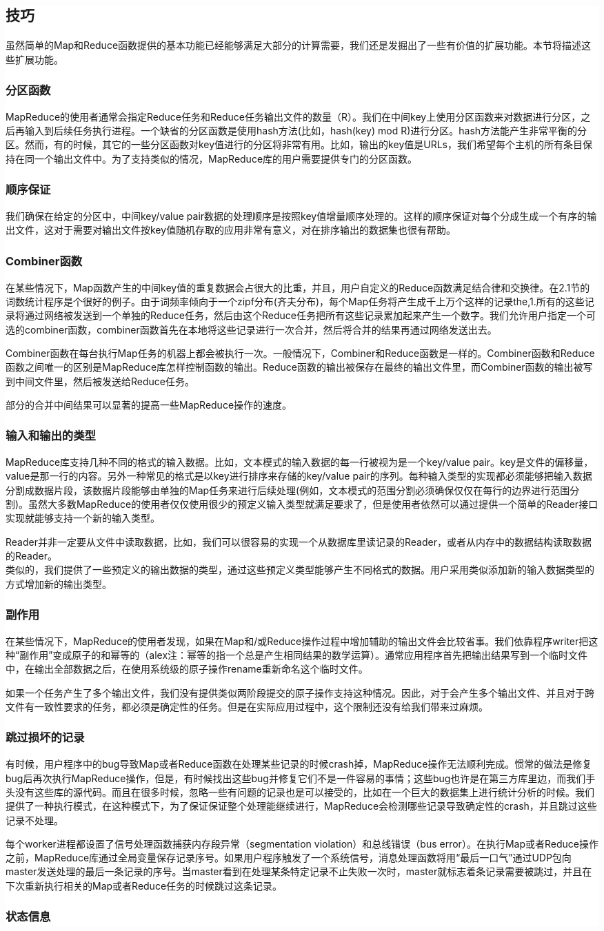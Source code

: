 ## 技巧

虽然简单的Map和Reduce函数提供的基本功能已经能够满足大部分的计算需要，我们还是发掘出了一些有价值的扩展功能。本节将描述这些扩展功能。

### 分区函数

MapReduce的使用者通常会指定Reduce任务和Reduce任务输出文件的数量（R）。我们在中间key上使用分区函数来对数据进行分区，之后再输入到后续任务执行进程。一个缺省的分区函数是使用hash方法(比如，hash(key) mod R)进行分区。hash方法能产生非常平衡的分区。然而，有的时候，其它的一些分区函数对key值进行的分区将非常有用。比如，输出的key值是URLs，我们希望每个主机的所有条目保持在同一个输出文件中。为了支持类似的情况，MapReduce库的用户需要提供专门的分区函数。

### 顺序保证

我们确保在给定的分区中，中间key/value pair数据的处理顺序是按照key值增量顺序处理的。这样的顺序保证对每个分成生成一个有序的输出文件，这对于需要对输出文件按key值随机存取的应用非常有意义，对在排序输出的数据集也很有帮助。

### Combiner函数

在某些情况下，Map函数产生的中间key值的重复数据会占很大的比重，并且，用户自定义的Reduce函数满足结合律和交换律。在2.1节的词数统计程序是个很好的例子。由于词频率倾向于一个zipf分布(齐夫分布)，每个Map任务将产生成千上万个这样的记录the,1.所有的这些记录将通过网络被发送到一个单独的Reduce任务，然后由这个Reduce任务把所有这些记录累加起来产生一个数字。我们允许用户指定一个可选的combiner函数，combiner函数首先在本地将这些记录进行一次合并，然后将合并的结果再通过网络发送出去。

Combiner函数在每台执行Map任务的机器上都会被执行一次。一般情况下，Combiner和Reduce函数是一样的。Combiner函数和Reduce函数之间唯一的区别是MapReduce库怎样控制函数的输出。Reduce函数的输出被保存在最终的输出文件里，而Combiner函数的输出被写到中间文件里，然后被发送给Reduce任务。

部分的合并中间结果可以显著的提高一些MapReduce操作的速度。

### 输入和输出的类型

MapReduce库支持几种不同的格式的输入数据。比如，文本模式的输入数据的每一行被视为是一个key/value pair。key是文件的偏移量，value是那一行的内容。另外一种常见的格式是以key进行排序来存储的key/value pair的序列。每种输入类型的实现都必须能够把输入数据分割成数据片段，该数据片段能够由单独的Map任务来进行后续处理(例如，文本模式的范围分割必须确保仅仅在每行的边界进行范围分割)。虽然大多数MapReduce的使用者仅仅使用很少的预定义输入类型就满足要求了，但是使用者依然可以通过提供一个简单的Reader接口实现就能够支持一个新的输入类型。

Reader并非一定要从文件中读取数据，比如，我们可以很容易的实现一个从数据库里读记录的Reader，或者从内存中的数据结构读取数据的Reader。  
类似的，我们提供了一些预定义的输出数据的类型，通过这些预定义类型能够产生不同格式的数据。用户采用类似添加新的输入数据类型的方式增加新的输出类型。

### 副作用

在某些情况下，MapReduce的使用者发现，如果在Map和/或Reduce操作过程中增加辅助的输出文件会比较省事。我们依靠程序writer把这种“副作用”变成原子的和幂等的（alex注：幂等的指一个总是产生相同结果的数学运算）。通常应用程序首先把输出结果写到一个临时文件中，在输出全部数据之后，在使用系统级的原子操作rename重新命名这个临时文件。

如果一个任务产生了多个输出文件，我们没有提供类似两阶段提交的原子操作支持这种情况。因此，对于会产生多个输出文件、并且对于跨文件有一致性要求的任务，都必须是确定性的任务。但是在实际应用过程中，这个限制还没有给我们带来过麻烦。

### 跳过损坏的记录

有时候，用户程序中的bug导致Map或者Reduce函数在处理某些记录的时候crash掉，MapReduce操作无法顺利完成。惯常的做法是修复bug后再次执行MapReduce操作，但是，有时候找出这些bug并修复它们不是一件容易的事情；这些bug也许是在第三方库里边，而我们手头没有这些库的源代码。而且在很多时候，忽略一些有问题的记录也是可以接受的，比如在一个巨大的数据集上进行统计分析的时候。我们提供了一种执行模式，在这种模式下，为了保证保证整个处理能继续进行，MapReduce会检测哪些记录导致确定性的crash，并且跳过这些记录不处理。

每个worker进程都设置了信号处理函数捕获内存段异常（segmentation violation）和总线错误（bus error）。在执行Map或者Reduce操作之前，MapReduce库通过全局变量保存记录序号。如果用户程序触发了一个系统信号，消息处理函数将用“最后一口气”通过UDP包向master发送处理的最后一条记录的序号。当master看到在处理某条特定记录不止失败一次时，master就标志着条记录需要被跳过，并且在下次重新执行相关的Map或者Reduce任务的时候跳过这条记录。

### 状态信息
